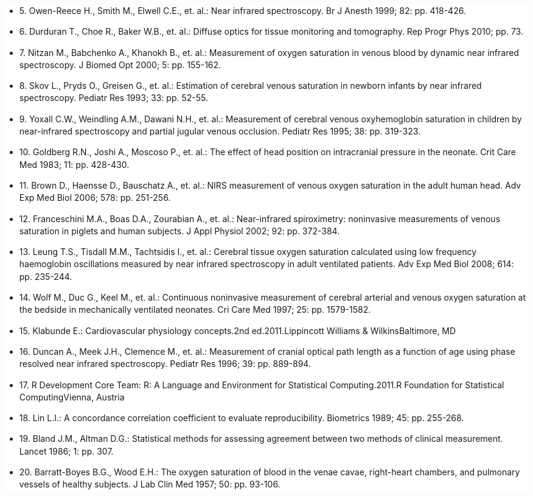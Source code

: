 - 5\. Owen-Reece H., Smith M., Elwell C.E., et. al.: Near infrared spectroscopy. Br J Anesth 1999; 82: pp. 418-426.


- 6\. Durduran T., Choe R., Baker W.B., et. al.: Diffuse optics for tissue monitoring and tomography. Rep Progr Phys 2010; pp. 73.


- 7\. Nitzan M., Babchenko A., Khanokh B., et. al.: Measurement of oxygen saturation in venous blood by dynamic near infrared spectroscopy. J Biomed Opt 2000; 5: pp. 155-162.


- 8\. Skov L., Pryds O., Greisen G., et. al.: Estimation of cerebral venous saturation in newborn infants by near infrared spectroscopy. Pediatr Res 1993; 33: pp. 52-55.


- 9\. Yoxall C.W., Weindling A.M., Dawani N.H., et. al.: Measurement of cerebral venous oxyhemoglobin saturation in children by near-infrared spectroscopy and partial jugular venous occlusion. Pediatr Res 1995; 38: pp. 319-323.


- 10\. Goldberg R.N., Joshi A., Moscoso P., et. al.: The effect of head position on intracranial pressure in the neonate. Crit Care Med 1983; 11: pp. 428-430.


- 11\. Brown D., Haensse D., Bauschatz A., et. al.: NIRS measurement of venous oxygen saturation in the adult human head. Adv Exp Med Biol 2006; 578: pp. 251-256.


- 12\. Franceschini M.A., Boas D.A., Zourabian A., et. al.: Near-infrared spiroximetry: noninvasive measurements of venous saturation in piglets and human subjects. J Appl Physiol 2002; 92: pp. 372-384.


- 13\. Leung T.S., Tisdall M.M., Tachtsidis I., et. al.: Cerebral tissue oxygen saturation calculated using low frequency haemoglobin oscillations measured by near infrared spectroscopy in adult ventilated patients. Adv Exp Med Biol 2008; 614: pp. 235-244.


- 14\. Wolf M., Duc G., Keel M., et. al.: Continuous noninvasive measurement of cerebral arterial and venous oxygen saturation at the bedside in mechanically ventilated neonates. Cri Care Med 1997; 25: pp. 1579-1582.


- 15\. Klabunde E.: Cardiovascular physiology concepts.2nd ed.2011.Lippincott Williams & WilkinsBaltimore, MD


- 16\. Duncan A., Meek J.H., Clemence M., et. al.: Measurement of cranial optical path length as a function of age using phase resolved near infrared spectroscopy. Pediatr Res 1996; 39: pp. 889-894.


- 17\. R Development Core Team: R: A Language and Environment for Statistical Computing.2011.R Foundation for Statistical ComputingVienna, Austria


- 18\. Lin L.I.: A concordance correlation coefficient to evaluate reproducibility. Biometrics 1989; 45: pp. 255-268.


- 19\. Bland J.M., Altman D.G.: Statistical methods for assessing agreement between two methods of clinical measurement. Lancet 1986; 1: pp. 307.


- 20\. Barratt-Boyes B.G., Wood E.H.: The oxygen saturation of blood in the venae cavae, right-heart chambers, and pulmonary vessels of healthy subjects. J Lab Clin Med 1957; 50: pp. 93-106.